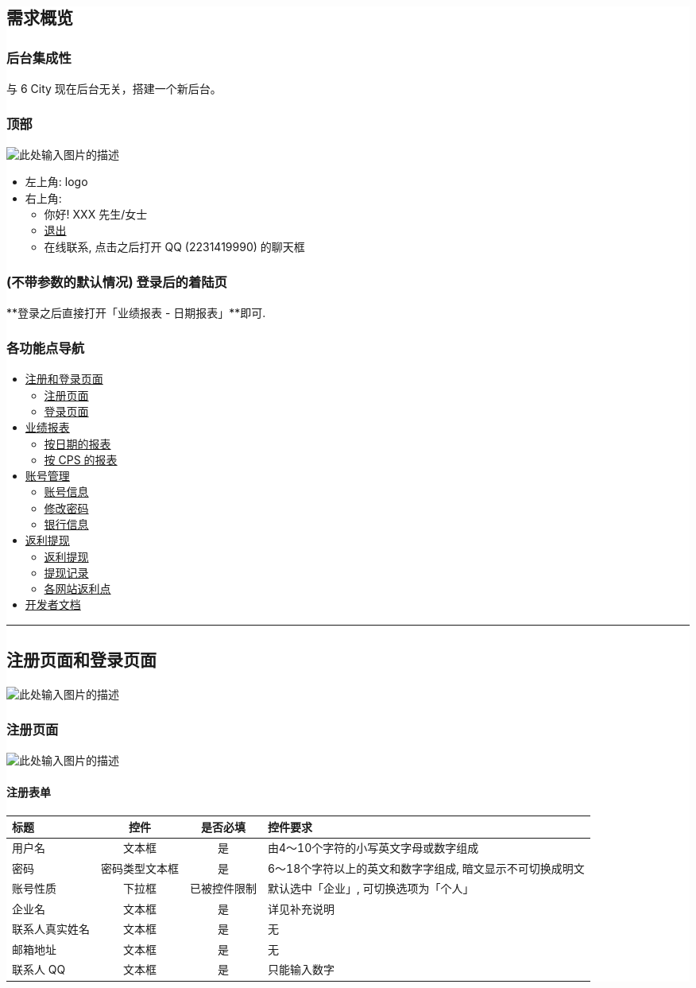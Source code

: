 ## 需求概览
### 后台集成性
与 6 City 现在后台无关，搭建一个新后台。

### 顶部
![此处输入图片的描述](http://img.panlidns.com/CMS/bianjiImage/cImg/636166393524252244.png)

- 左上角: logo
- 右上角: 
    - 你好! XXX 先生/女士
    - [退出](http://github.panli.com/SoftwareTest/Panli/wiki/6-City-%E6%B5%B7%E6%B7%98%E8%BF%94%E5%88%A9%E7%B3%BB%E7%BB%9F)
    - 在线联系, 点击之后打开 QQ (2231419990) 的聊天框

### (不带参数的默认情况) 登录后的着陆页
**登录之后直接打开「业绩报表 - 日期报表」**即可.

### 各功能点导航
- [注册和登录页面](https://github.com/iamWangJunjie/6-City-Rebates/blob/master/返利系统%20B%20端后台.md#注册页面和登录页面)
    - [注册页面](https://github.com/iamWangJunjie/6-City-Rebates/blob/master/返利系统%20B%20端后台.md#注册页面)
    - [登录页面](https://github.com/iamWangJunjie/6-City-Rebates/blob/master/返利系统%20B%20端后台.md#登录页面)
- [业绩报表](https://github.com/iamWangJunjie/6-City-Rebates/blob/master/返利系统%20B%20端后台.md#业绩报表)
    - [按日期的报表](https://github.com/iamWangJunjie/6-City-Rebates/blob/master/返利系统%20B%20端后台.md#按日期的报表)
    - [按 CPS 的报表](https://github.com/iamWangJunjie/6-City-Rebates/blob/master/返利系统%20B%20端后台.md#按-cps-的报表)
- [账号管理](https://github.com/iamWangJunjie/6-City-Rebates/blob/master/返利系统%20B%20端后台.md#账号管理)
    - [账号信息](https://github.com/iamWangJunjie/6-City-Rebates/blob/master/返利系统%20B%20端后台.md#账号信息)
    - [修改密码](https://github.com/iamWangJunjie/6-City-Rebates/blob/master/返利系统%20B%20端后台.md#修改密码)
    - [银行信息](https://github.com/iamWangJunjie/6-City-Rebates/blob/master/返利系统%20B%20端后台.md#银行信息)
- [返利提现](https://github.com/iamWangJunjie/6-City-Rebates/blob/master/返利系统%20B%20端后台.md#返利提现)
    - [返利提现](https://github.com/iamWangJunjie/6-City-Rebates/blob/master/返利系统%20B%20端后台.md#返利提现-1)
    - [提现记录](http://img.panlidns.com/CMS/bianjiImage/cImg/636167213366754880.png)
    - [各网站返利点](https://github.com/iamWangJunjie/6-City-Rebates/blob/master/返利系统%20B%20端后台.md#各网站返利点)
- [开发者文档](https://github.com/iamWangJunjie/6-City-Rebates/blob/master/返利系统%20B%20端后台.md#开发者文档)

___
## 注册页面和登录页面
![此处输入图片的描述](http://img.panlidns.com/CMS/bianjiImage/cImg/636171537122139542.png)

### 注册页面
![此处输入图片的描述](http://img.panlidns.com/CMS/bianjiImage/cImg/636166381089030990.png)

#### 注册表单
|标题|控件|是否必填|控件要求|
|:--------|:-----:|:----:|:----|
|用户名|文本框|是|由4～10个字符的小写英文字母或数字组成|
|密码|密码类型文本框|是|6～18个字符以上的英文和数字字组成, 暗文显示不可切换成明文|
|账号性质|下拉框|已被控件限制|默认选中「企业」, 可切换选项为「个人」|
|企业名|文本框|是|详见补充说明|
|联系人真实姓名|文本框|是|无|
|邮箱地址|文本框|是|无|
|联系人 QQ|文本框|是|只能输入数字|